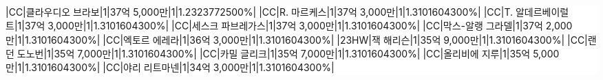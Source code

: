 |CC|클라우디오 브라보|1|37억 5,000만|1|1.2323772500%|
|CC|R. 마르케스|1|37억 3,000만|1|1.3101604300%|
|CC|T. 알데르베이럴트|1|37억 3,000만|1|1.3101604300%|
|CC|세스크 파브레가스|1|37억 3,000만|1|1.3101604300%|
|CC|막스-알랭 그라델|1|37억 2,000만|1|1.3101604300%|
|CC|엑토르 에레라|1|36억 3,000만|1|1.3101604300%|
|23HW|잭 해리슨|1|35억 9,000만|1|1.3101604300%|
|CC|랜던 도노번|1|35억 7,000만|1|1.3101604300%|
|CC|카밀 글리크|1|35억 7,000만|1|1.3101604300%|
|CC|올리비에 지루|1|35억 5,000만|1|1.3101604300%|
|CC|야리 리트마넨|1|34억 3,000만|1|1.3101604300%|
